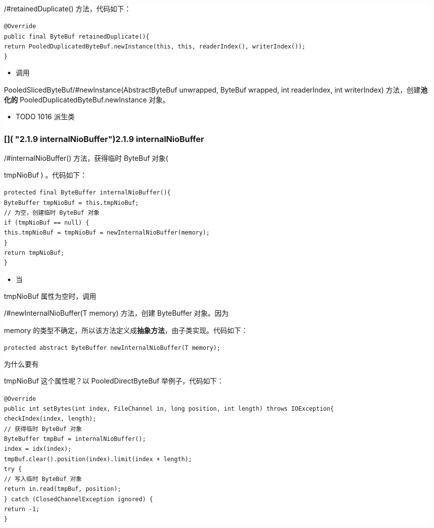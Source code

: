 /#retainedDuplicate()
方法，代码如下：

```
@Override
public final ByteBuf retainedDuplicate(){
return PooledDuplicatedByteBuf.newInstance(this, this, readerIndex(), writerIndex());
}
```

- 调用

PooledSlicedByteBuf/#newInstance(AbstractByteBuf unwrapped, ByteBuf wrapped, int readerIndex, int writerIndex)
方法，创建**池化的** PooledDuplicatedByteBuf.newInstance 对象。

- TODO 1016 派生类

### []( "2.1.9 internalNioBuffer")2.1.9 internalNioBuffer

/#internalNioBuffer()
方法，获得临时 ByteBuf 对象(

tmpNioBuf
) 。代码如下：

```
protected final ByteBuffer internalNioBuffer(){
ByteBuffer tmpNioBuf = this.tmpNioBuf;
// 为空，创建临时 ByteBuf 对象
if (tmpNioBuf == null) {
this.tmpNioBuf = tmpNioBuf = newInternalNioBuffer(memory);
}
return tmpNioBuf;
}
```

- 当

tmpNioBuf
属性为空时，调用

/#newInternalNioBuffer(T memory)
方法，创建 ByteBuffer 对象。因为

memory
的类型不确定，所以该方法定义成**抽象方法**，由子类实现。代码如下：

```
protected abstract ByteBuffer newInternalNioBuffer(T memory);
```

为什么要有

tmpNioBuf
这个属性呢？以 PooledDirectByteBuf 举例子，代码如下：

```
@Override
public int setBytes(int index, FileChannel in, long position, int length) throws IOException{
checkIndex(index, length);
// 获得临时 ByteBuf 对象
ByteBuffer tmpBuf = internalNioBuffer();
index = idx(index);
tmpBuf.clear().position(index).limit(index + length);
try {
// 写入临时 ByteBuf 对象
return in.read(tmpBuf, position);
} catch (ClosedChannelException ignored) {
return -1;
}
```